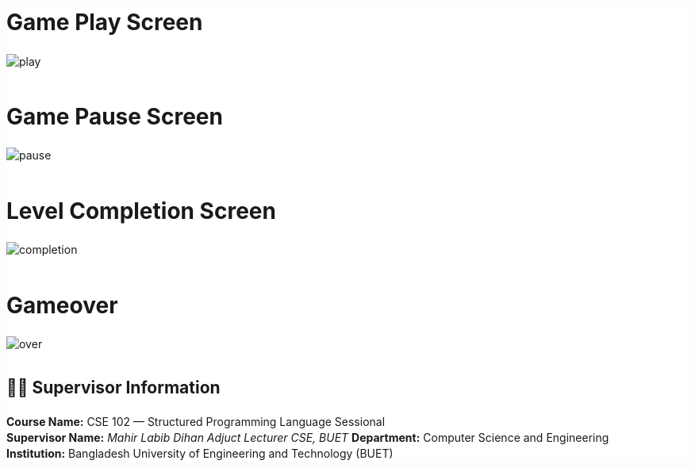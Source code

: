 # Game Play Screen
<img src="game_play.png" alt="play" width="900"/>

# Game Pause Screen
<img src="pause.png" alt="pause" width="900"/>

# Level Completion Screen
<img src="level_complete.png" alt="completion" width="900"/>

# Gameover
<img src="bottom.png" alt="over" width="900"/>


## 👨‍🏫 Supervisor Information

**Course Name:** CSE 102 — Structured Programming Language Sessional  
**Supervisor Name:** *Mahir Labib Dihan*  *Adjuct Lecturer* *CSE, BUET*
**Department:** Computer Science and Engineering  
**Institution:** Bangladesh University of Engineering and Technology (BUET)
